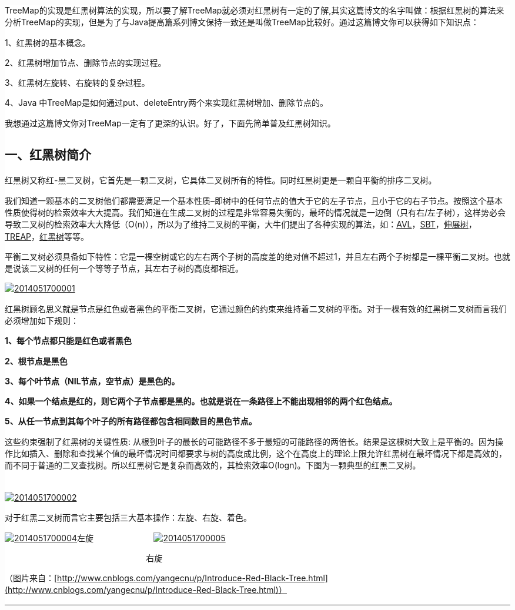 TreeMap的实现是红黑树算法的实现，所以要了解TreeMap就必须对红黑树有一定的了解,其实这篇博文的名字叫做：根据红黑树的算法来分析TreeMap的实现，但是为了与Java提高篇系列博文保持一致还是叫做TreeMap比较好。通过这篇博文你可以获得如下知识点：

1、红黑树的基本概念。

2、红黑树增加节点、删除节点的实现过程。

3、红黑树左旋转、右旋转的复杂过程。

4、Java 中TreeMap是如何通过put、deleteEntry两个来实现红黑树增加、删除节点的。

我想通过这篇博文你对TreeMap一定有了更深的认识。好了，下面先简单普及红黑树知识。

## 一、红黑树简介

红黑树又称红-黑二叉树，它首先是一颗二叉树，它具体二叉树所有的特性。同时红黑树更是一颗自平衡的排序二叉树。

我们知道一颗基本的二叉树他们都需要满足一个基本性质–即树中的任何节点的值大于它的左子节点，且小于它的右子节点。按照这个基本性质使得树的检索效率大大提高。我们知道在生成二叉树的过程是非常容易失衡的，最坏的情况就是一边倒（只有右/左子树），这样势必会导致二叉树的检索效率大大降低（O\(n\)），所以为了维持二叉树的平衡，大牛们提出了各种实现的算法，如：[AVL](http://baike.baidu.com/view/414610.htm)，[SBT](http://baike.baidu.com/view/2957252.htm)，[伸展树](http://baike.baidu.com/view/1118088.htm)，[TREAP](http://baike.baidu.com/view/956602.htm)，[红黑树](http://baike.baidu.com/view/133754.htm?fr=aladdin#1_1)等等。

平衡二叉树必须具备如下特性：它是一棵空树或它的左右两个子树的高度差的绝对值不超过1，并且左右两个子树都是一棵平衡二叉树。也就是说该二叉树的任何一个等等子节点，其左右子树的高度都相近。

[![](http://cmsblogs.qiniudn.com/wp-content/uploads/2014/05/2014051700001_thumb.png "2014051700001")](http://cmsblogs.qiniudn.com/wp-content/uploads/2014/05/2014051700001.png)

红黑树顾名思义就是节点是红色或者黑色的平衡二叉树，它通过颜色的约束来维持着二叉树的平衡。对于一棵有效的红黑树二叉树而言我们必须增加如下规则：

**1、每个节点都只能是红色或者黑色**

**2、根节点是黑色**

**3、每个叶节点（NIL节点，空节点）是黑色的。**

**4、如果一个结点是红的，则它两个子节点都是黑的。也就是说在一条路径上不能出现相邻的两个红色结点。**

**5、从任一节点到其每个叶子的所有路径都包含相同数目的黑色节点。**

这些约束强制了红黑树的关键性质: 从根到叶子的最长的可能路径不多于最短的可能路径的两倍长。结果是这棵树大致上是平衡的。因为操作比如插入、删除和查找某个值的最坏情况时间都要求与树的高度成比例，这个在高度上的理论上限允许红黑树在最坏情况下都是高效的，而不同于普通的二叉查找树。所以红黑树它是复杂而高效的，其检索效率O\(logn\)。下图为一颗典型的红黑二叉树。

[  
![](http://cmsblogs.qiniudn.com/wp-content/uploads/2014/05/2014051700002_thumb.png "2014051700002")](http://cmsblogs.qiniudn.com/wp-content/uploads/2014/05/2014051700002.png)

对于红黑二叉树而言它主要包括三大基本操作：左旋、右旋、着色。

[![](http://cmsblogs.qiniudn.com/wp-content/uploads/2014/05/2014051700004_thumb.gif "2014051700004")](http://cmsblogs.qiniudn.com/wp-content/uploads/2014/05/2014051700004.gif)左旋                          [![](http://cmsblogs.qiniudn.com/wp-content/uploads/2014/05/2014051700005_thumb.gif "2014051700005")](http://cmsblogs.qiniudn.com/wp-content/uploads/2014/05/2014051700005.gif)

                                                             右旋

（图片来自：[http://www.cnblogs.com/yangecnu/p/Introduce-Red-Black-Tree.html](http://www.cnblogs.com/yangecnu/p/Introduce-Red-Black-Tree.html)）

---

